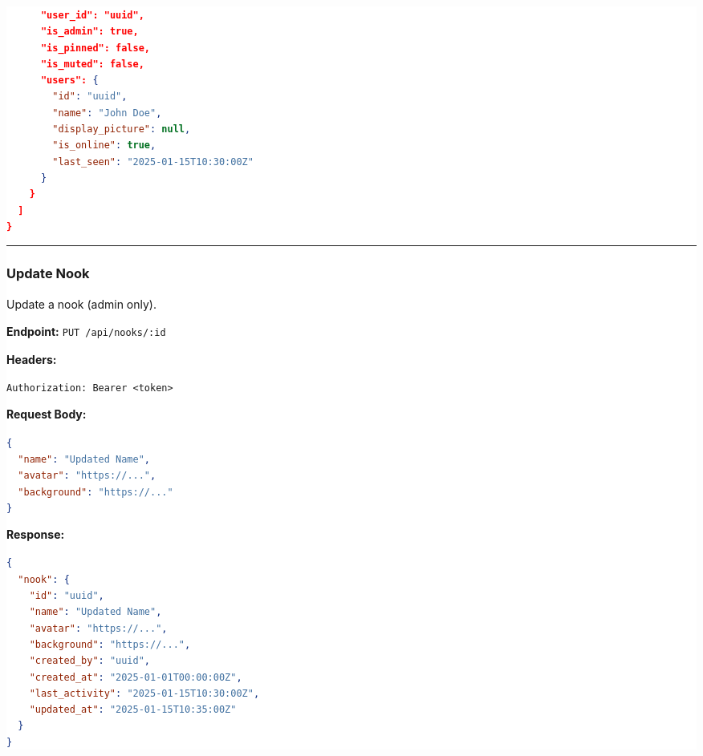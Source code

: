 ```json
      "user_id": "uuid",
      "is_admin": true,
      "is_pinned": false,
      "is_muted": false,
      "users": {
        "id": "uuid",
        "name": "John Doe",
        "display_picture": null,
        "is_online": true,
        "last_seen": "2025-01-15T10:30:00Z"
      }
    }
  ]
}
```

---

### Update Nook

Update a nook (admin only).

**Endpoint:** `PUT /api/nooks/:id`

**Headers:**
```
Authorization: Bearer <token>
```

**Request Body:**
```json
{
  "name": "Updated Name",
  "avatar": "https://...",
  "background": "https://..."
}
```

**Response:**
```json
{
  "nook": {
    "id": "uuid",
    "name": "Updated Name",
    "avatar": "https://...",
    "background": "https://...",
    "created_by": "uuid",
    "created_at": "2025-01-01T00:00:00Z",
    "last_activity": "2025-01-15T10:30:00Z",
    "updated_at": "2025-01-15T10:35:00Z"
  }
}
```

